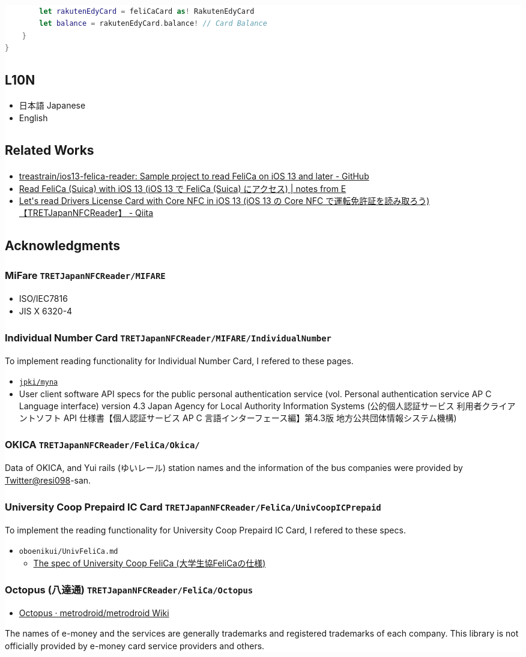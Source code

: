 ```swift
        let rakutenEdyCard = feliCaCard as! RakutenEdyCard
        let balance = rakutenEdyCard.balance! // Card Balance
    }
}
```


## L10N
- 日本語 Japanese
- English


## Related Works
- [treastrain/ios13-felica-reader: Sample project to read FeliCa on iOS 13 and later - GitHub](https://github.com/treastrain/ios13-felica-reader)
- [Read FeliCa (Suica) with iOS 13 (iOS 13 で FeliCa (Suica) にアクセス) | notes from E](https://notes.tret.jp/ios13-felica-reading/)
- [Let's read Drivers License Card with Core NFC in iOS 13 (iOS 13 の Core NFC で運転免許証を読み取ろう)【TRETJapanNFCReader】 - Qiita](https://qiita.com/treastrain/items/f95ee3f99c6b6111e999)


## Acknowledgments
### MiFare `TRETJapanNFCReader/MIFARE`
- ISO/IEC7816
- JIS X 6320-4

### Individual Number Card `TRETJapanNFCReader/MIFARE/IndividualNumber`
To implement reading functionality for Individual Number Card, I refered to these pages.
- [`jpki/myna`](https://github.com/jpki/myna)
- User client software API specs for the public personal authentication service (vol. Personal authentication service AP C Language interface) version 4.3 Japan Agency for Local Authority Information Systems (公的個人認証サービス 利用者クライアントソフト API 仕様書【個人認証サービス AP C 言語インターフェース編】第4.3版 地方公共団体情報システム機構)


### OKICA `TRETJapanNFCReader/FeliCa/Okica/`
Data of OKICA, and Yui rails (ゆいレール) station names and the information of the bus companies were provided by [Twitter@resi098](https://twitter.com/resi098)-san.

### University Coop Prepaird IC Card `TRETJapanNFCReader/FeliCa/UnivCoopICPrepaid`
To implement the reading functionality for University Coop Prepaird IC Card, I refered to these specs.
- `oboenikui/UnivFeliCa.md`
    - [The spec of University Coop FeliCa (大学生協FeliCaの仕様)](https://gist.github.com/oboenikui/ee9fb0cb07a6690c410b872f64345120)

### Octopus (八達通) `TRETJapanNFCReader/FeliCa/Octopus`
- [Octopus · metrodroid/metrodroid Wiki](https://github.com/metrodroid/metrodroid/wiki/Octopus)

The names of e-money and the services are generally trademarks and registered trademarks of each company.
This library is not officially provided by e-money card service providers and others.
